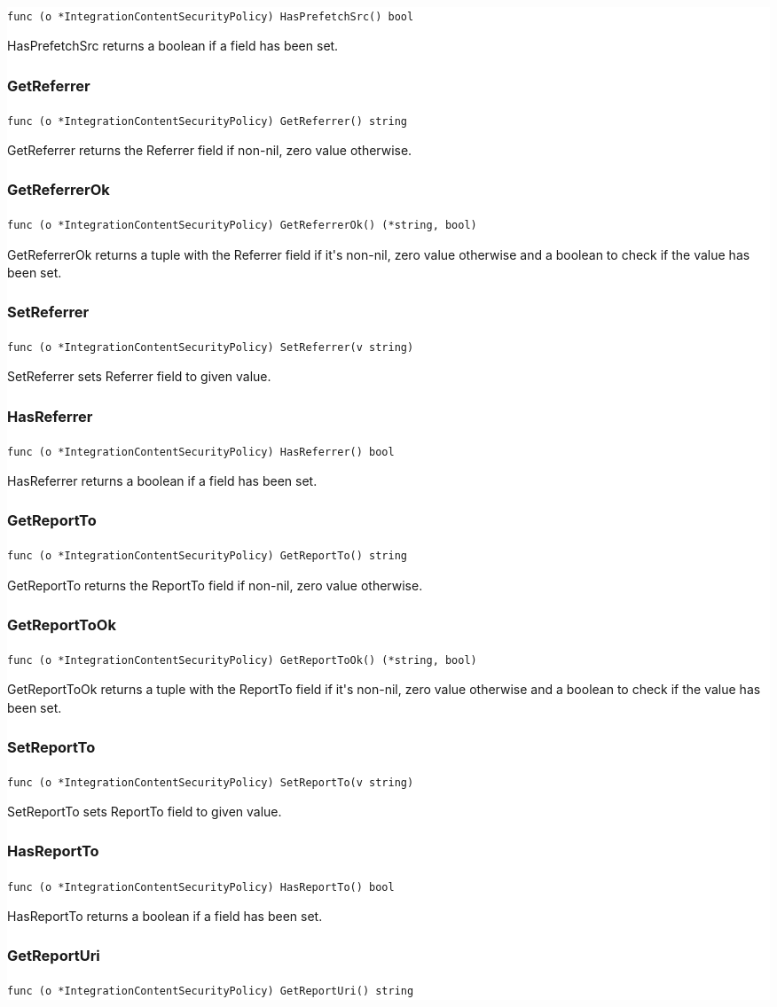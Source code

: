 `func (o *IntegrationContentSecurityPolicy) HasPrefetchSrc() bool`

HasPrefetchSrc returns a boolean if a field has been set.

### GetReferrer

`func (o *IntegrationContentSecurityPolicy) GetReferrer() string`

GetReferrer returns the Referrer field if non-nil, zero value otherwise.

### GetReferrerOk

`func (o *IntegrationContentSecurityPolicy) GetReferrerOk() (*string, bool)`

GetReferrerOk returns a tuple with the Referrer field if it's non-nil, zero value otherwise
and a boolean to check if the value has been set.

### SetReferrer

`func (o *IntegrationContentSecurityPolicy) SetReferrer(v string)`

SetReferrer sets Referrer field to given value.

### HasReferrer

`func (o *IntegrationContentSecurityPolicy) HasReferrer() bool`

HasReferrer returns a boolean if a field has been set.

### GetReportTo

`func (o *IntegrationContentSecurityPolicy) GetReportTo() string`

GetReportTo returns the ReportTo field if non-nil, zero value otherwise.

### GetReportToOk

`func (o *IntegrationContentSecurityPolicy) GetReportToOk() (*string, bool)`

GetReportToOk returns a tuple with the ReportTo field if it's non-nil, zero value otherwise
and a boolean to check if the value has been set.

### SetReportTo

`func (o *IntegrationContentSecurityPolicy) SetReportTo(v string)`

SetReportTo sets ReportTo field to given value.

### HasReportTo

`func (o *IntegrationContentSecurityPolicy) HasReportTo() bool`

HasReportTo returns a boolean if a field has been set.

### GetReportUri

`func (o *IntegrationContentSecurityPolicy) GetReportUri() string`
